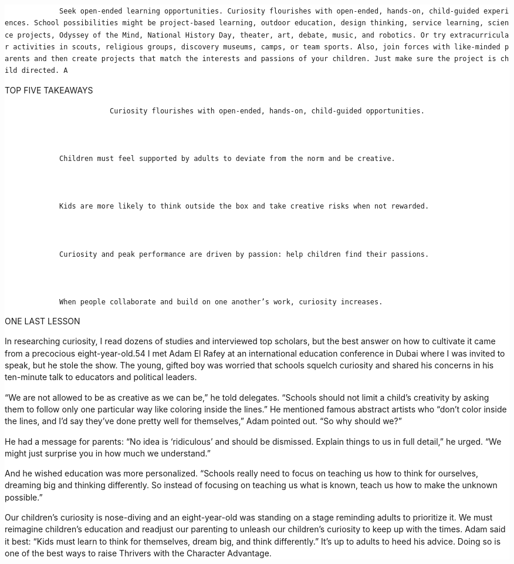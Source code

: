 

				 Seek open-ended learning opportunities. Curiosity flourishes with open-ended, hands-on, child-guided experiences. School possibilities might be project-based learning, outdoor education, design thinking, service learning, science projects, Odyssey of the Mind, National History Day, theater, art, debate, music, and robotics. Or try extracurricular activities in scouts, religious groups, discovery museums, camps, or team sports. Also, join forces with like-minded parents and then create projects that match the interests and passions of your children. Just make sure the project is child directed. A





TOP FIVE TAKEAWAYS


			 				 Curiosity flourishes with open-ended, hands-on, child-guided opportunities.



				 Children must feel supported by adults to deviate from the norm and be creative.



				 Kids are more likely to think outside the box and take creative risks when not rewarded.



				 Curiosity and peak performance are driven by passion: help children find their passions.



				 When people collaborate and build on one another’s work, curiosity increases.





ONE LAST LESSON


In researching curiosity, I read dozens of studies and interviewed top scholars, but the best answer on how to cultivate it came from a precocious eight-year-old.54 I met Adam El Rafey at an international education conference in Dubai where I was invited to speak, but he stole the show. The young, gifted boy was worried that schools squelch curiosity and shared his concerns in his ten-minute talk to educators and political leaders.

“We are not allowed to be as creative as we can be,” he told delegates. “Schools should not limit a child’s creativity by asking them to follow only one particular way like coloring inside the lines.” He mentioned famous abstract artists who “don’t color inside the lines, and I’d say they’ve done pretty well for themselves,” Adam pointed out. “So why should we?”

He had a message for parents: “No idea is ‘ridiculous’ and should be dismissed. Explain things to us in full detail,” he urged. “We might just surprise you in how much we understand.”

And he wished education was more personalized. “Schools really need to focus on teaching us how to think for ourselves, dreaming big and thinking differently. So instead of focusing on teaching us what is known, teach us how to make the unknown possible.”

Our children’s curiosity is nose-diving and an eight-year-old was standing on a stage reminding adults to prioritize it. We must reimagine children’s education and readjust our parenting to unleash our children’s curiosity to keep up with the times. Adam said it best: “Kids must learn to think for themselves, dream big, and think differently.” It’s up to adults to heed his advice. Doing so is one of the best ways to raise Thrivers with the Character Advantage.
